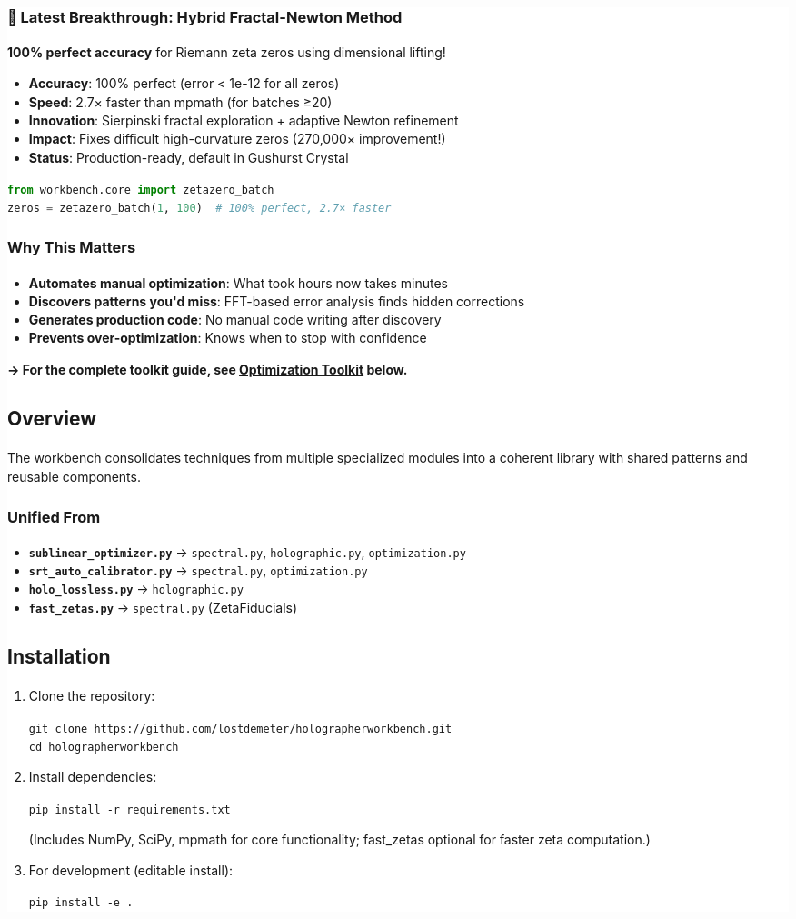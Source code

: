 ### 🎉 Latest Breakthrough: Hybrid Fractal-Newton Method

**100% perfect accuracy** for Riemann zeta zeros using dimensional lifting!

- **Accuracy**: 100% perfect (error < 1e-12 for all zeros)
- **Speed**: 2.7× faster than mpmath (for batches ≥20)
- **Innovation**: Sierpinski fractal exploration + adaptive Newton refinement
- **Impact**: Fixes difficult high-curvature zeros (270,000× improvement!)
- **Status**: Production-ready, default in Gushurst Crystal

```python
from workbench.core import zetazero_batch
zeros = zetazero_batch(1, 100)  # 100% perfect, 2.7× faster
```

### Why This Matters

- **Automates manual optimization**: What took hours now takes minutes
- **Discovers patterns you'd miss**: FFT-based error analysis finds hidden corrections
- **Generates production code**: No manual code writing after discovery
- **Prevents over-optimization**: Knows when to stop with confidence

**→ For the complete toolkit guide, see [Optimization Toolkit](#optimization-toolkit) below.**

## Overview

The workbench consolidates techniques from multiple specialized modules into a coherent library with shared patterns and reusable components.

### Unified From

- **`sublinear_optimizer.py`** → `spectral.py`, `holographic.py`, `optimization.py`
- **`srt_auto_calibrator.py`** → `spectral.py`, `optimization.py`
- **`holo_lossless.py`** → `holographic.py`
- **`fast_zetas.py`** → `spectral.py` (ZetaFiducials)

## Installation

1. Clone the repository:
   ```
   git clone https://github.com/lostdemeter/holographerworkbench.git
   cd holographerworkbench
   ```

2. Install dependencies:
   ```
   pip install -r requirements.txt
   ```
   (Includes NumPy, SciPy, mpmath for core functionality; fast_zetas optional for faster zeta computation.)

3. For development (editable install):
   ```
   pip install -e .
   ```
